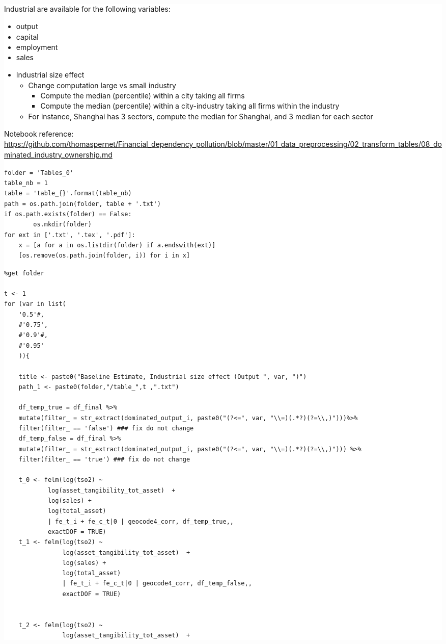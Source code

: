 Industrial are available for the following variables:

- output
- capital
- employment
- sales

* Industrial size effect
  * Change computation large vs small industry
    * Compute the median (percentile) within a city taking all firms
    * Compute the median (percentile) within a city-industry taking all firms within the industry
  *  For instance, Shanghai has 3 sectors, compute the median for Shanghai, and 3 median for each sector
  
Notebook reference: https://github.com/thomaspernet/Financial_dependency_pollution/blob/master/01_data_preprocessing/02_transform_tables/08_dominated_industry_ownership.md


```sos kernel="SoS"
folder = 'Tables_0'
table_nb = 1
table = 'table_{}'.format(table_nb)
path = os.path.join(folder, table + '.txt')
if os.path.exists(folder) == False:
        os.mkdir(folder)
for ext in ['.txt', '.tex', '.pdf']:
    x = [a for a in os.listdir(folder) if a.endswith(ext)]
    [os.remove(os.path.join(folder, i)) for i in x]
```

```sos kernel="R"
%get folder

t <- 1
for (var in list(
    '0.5'#,
    #'0.75',
    #'0.9'#,
    #'0.95'
    )){
    
    title <- paste0("Baseline Estimate, Industrial size effect (Output ", var, ")")
    path_1 <- paste0(folder,"/table_",t ,".txt")

    df_temp_true = df_final %>% 
    mutate(filter_ = str_extract(dominated_output_i, paste0("(?<=", var, "\\=)(.*?)(?=\\,)")))%>%
    filter(filter_ == 'false') ### fix do not change
    df_temp_false = df_final %>% 
    mutate(filter_ = str_extract(dominated_output_i, paste0("(?<=", var, "\\=)(.*?)(?=\\,)"))) %>%
    filter(filter_ == 'true') ### fix do not change

    t_0 <- felm(log(tso2) ~ 
            log(asset_tangibility_tot_asset)  +
            log(sales) +
            log(total_asset)
            | fe_t_i + fe_c_t|0 | geocode4_corr, df_temp_true,,
            exactDOF = TRUE)
    t_1 <- felm(log(tso2) ~ 
                log(asset_tangibility_tot_asset)  +
                log(sales) +
                log(total_asset)
                | fe_t_i + fe_c_t|0 | geocode4_corr, df_temp_false,,
                exactDOF = TRUE)


    t_2 <- felm(log(tso2) ~ 
                log(asset_tangibility_tot_asset)  +
```